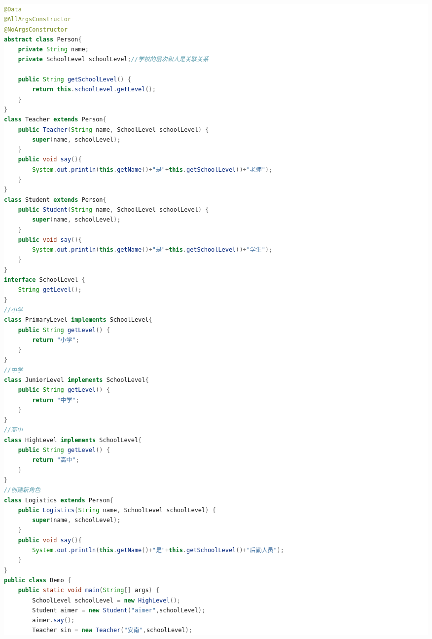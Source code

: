 ```java
@Data
@AllArgsConstructor
@NoArgsConstructor
abstract class Person{
    private String name;
    private SchoolLevel schoolLevel;//学校的层次和人是关联关系

    public String getSchoolLevel() {
        return this.schoolLevel.getLevel();
    }
}
class Teacher extends Person{
    public Teacher(String name, SchoolLevel schoolLevel) {
        super(name, schoolLevel);
    }
    public void say(){
        System.out.println(this.getName()+"是"+this.getSchoolLevel()+"老师");
    }
}
class Student extends Person{
    public Student(String name, SchoolLevel schoolLevel) {
        super(name, schoolLevel);
    }
    public void say(){
        System.out.println(this.getName()+"是"+this.getSchoolLevel()+"学生");
    }
}
interface SchoolLevel {
    String getLevel();
}
//小学
class PrimaryLevel implements SchoolLevel{
    public String getLevel() {
        return "小学";
    }
}
//中学
class JuniorLevel implements SchoolLevel{
    public String getLevel() {
        return "中学";
    }
}
//高中
class HighLevel implements SchoolLevel{
    public String getLevel() {
        return "高中";
    }
}
//创建新角色
class Logistics extends Person{
    public Logistics(String name, SchoolLevel schoolLevel) {
        super(name, schoolLevel);
    }
    public void say(){
        System.out.println(this.getName()+"是"+this.getSchoolLevel()+"后勤人员");
    }
}
public class Demo {
    public static void main(String[] args) {
        SchoolLevel schoolLevel = new HighLevel();
        Student aimer = new Student("aimer",schoolLevel);
        aimer.say();
        Teacher sin = new Teacher("安南",schoolLevel);
```